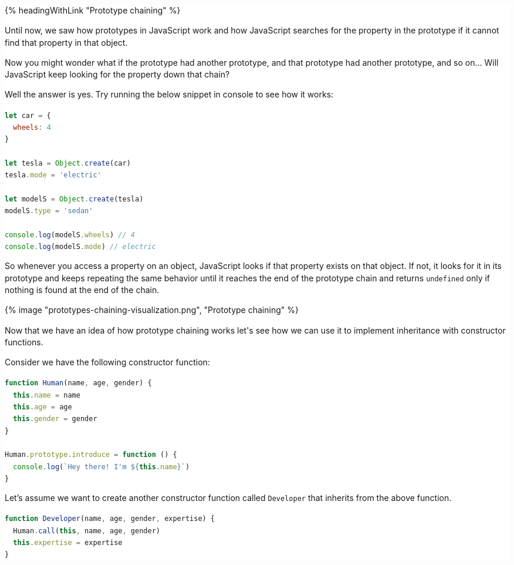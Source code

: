 


{% headingWithLink "Prototype chaining" %}

Until now, we saw how prototypes in JavaScript work and how JavaScript searches for the property in the prototype if it cannot find that property in that object.

Now you might wonder what if the prototype had another prototype, and that prototype had another prototype, and so on... Will JavaScript keep looking for the property down that chain?

Well the answer is yes. Try running the below snippet in console to see how it works:

```jsx
let car = {
  wheels: 4
}

let tesla = Object.create(car)
tesla.mode = 'electric'

let modelS = Object.create(tesla)
modelS.type = 'sedan'

console.log(modelS.wheels) // 4
console.log(modelS.mode) // electric
```

So whenever you access a property on an object, JavaScript looks if that property exists on that object. If not, it looks for it in its prototype and keeps repeating the same behavior until it reaches the end of the prototype chain and returns `undefined` only if nothing is found at the end of the chain.


{% image "prototypes-chaining-visualization.png", "Prototype chaining" %}

Now that we have an idea of how prototype chaining works let's see how we can use it to implement inheritance with constructor functions.

Consider we have the following constructor function:

```jsx
function Human(name, age, gender) {
  this.name = name
  this.age = age
  this.gender = gender
}

Human.prototype.introduce = function () {
  console.log(`Hey there! I'm ${this.name}`)
}
```

Let’s assume we want to create another constructor function called `Developer` that inherits from the above function.

```jsx
function Developer(name, age, gender, expertise) {
  Human.call(this, name, age, gender)
  this.expertise = expertise
}
```
